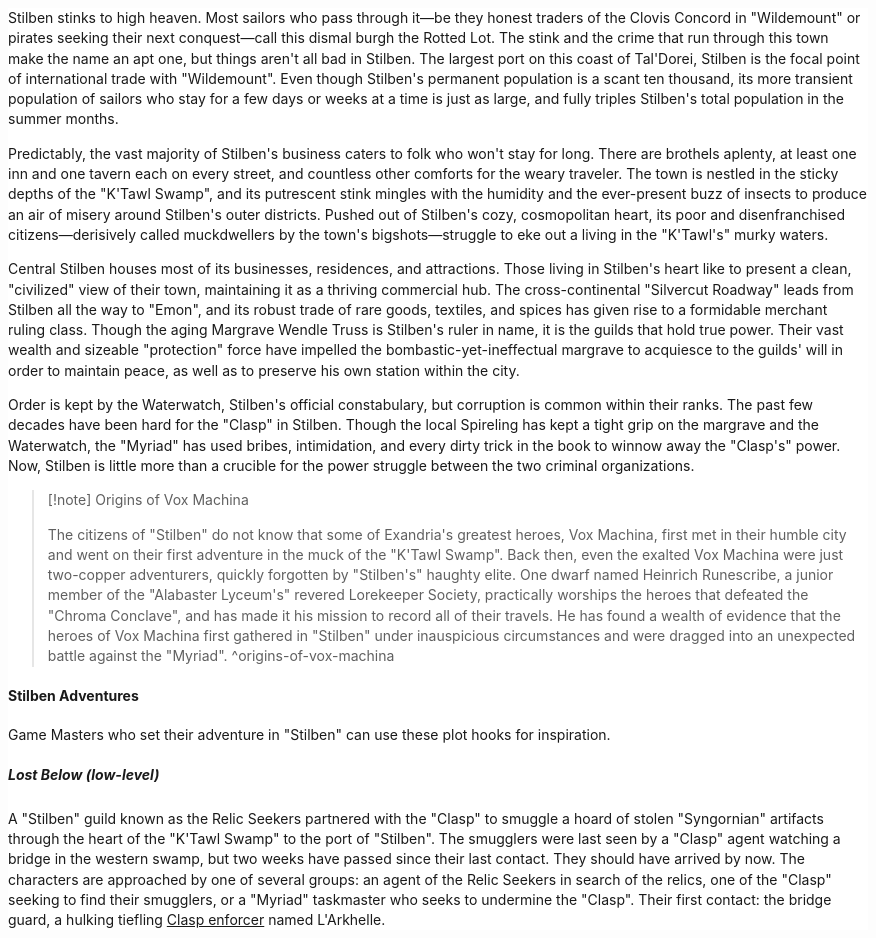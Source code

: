 Stilben stinks to high heaven. Most sailors who pass through it—be they honest traders of the Clovis Concord in "Wildemount" or pirates seeking their next conquest—call this dismal burgh the Rotted Lot. The stink and the crime that run through this town make the name an apt one, but things aren't all bad in Stilben. The largest port on this coast of Tal'Dorei, Stilben is the focal point of international trade with "Wildemount". Even though Stilben's permanent population is a scant ten thousand, its more transient population of sailors who stay for a few days or weeks at a time is just as large, and fully triples Stilben's total population in the summer months.

Predictably, the vast majority of Stilben's business caters to folk who won't stay for long. There are brothels aplenty, at least one inn and one tavern each on every street, and countless other comforts for the weary traveler. The town is nestled in the sticky depths of the "K'Tawl Swamp", and its putrescent stink mingles with the humidity and the ever-present buzz of insects to produce an air of misery around Stilben's outer districts. Pushed out of Stilben's cozy, cosmopolitan heart, its poor and disenfranchised citizens—derisively called muckdwellers by the town's bigshots—struggle to eke out a living in the "K'Tawl's" murky waters.

Central Stilben houses most of its businesses, residences, and attractions. Those living in Stilben's heart like to present a clean, "civilized" view of their town, maintaining it as a thriving commercial hub. The cross-continental "Silvercut Roadway" leads from Stilben all the way to "Emon", and its robust trade of rare goods, textiles, and spices has given rise to a formidable merchant ruling class. Though the aging Margrave Wendle Truss is Stilben's ruler in name, it is the guilds that hold true power. Their vast wealth and sizeable "protection" force have impelled the bombastic-yet-ineffectual margrave to acquiesce to the guilds' will in order to maintain peace, as well as to preserve his own station within the city.

Order is kept by the Waterwatch, Stilben's official constabulary, but corruption is common within their ranks. The past few decades have been hard for the "Clasp" in Stilben. Though the local Spireling has kept a tight grip on the margrave and the Waterwatch, the "Myriad" has used bribes, intimidation, and every dirty trick in the book to winnow away the "Clasp's" power. Now, Stilben is little more than a crucible for the power struggle between the two criminal organizations.

> [!note] Origins of Vox Machina
> 
> The citizens of "Stilben" do not know that some of Exandria's greatest heroes, Vox Machina, first met in their humble city and went on their first adventure in the muck of the "K'Tawl Swamp". Back then, even the exalted Vox Machina were just two-copper adventurers, quickly forgotten by "Stilben's" haughty elite. One dwarf named Heinrich Runescribe, a junior member of the "Alabaster Lyceum's" revered Lorekeeper Society, practically worships the heroes that defeated the "Chroma Conclave", and has made it his mission to record all of their travels. He has found a wealth of evidence that the heroes of Vox Machina first gathered in "Stilben" under inauspicious circumstances and were dragged into an unexpected battle against the "Myriad".
^origins-of-vox-machina

#### Stilben Adventures

Game Masters who set their adventure in "Stilben" can use these plot hooks for inspiration.

##### Lost Below (low-level)

A "Stilben" guild known as the Relic Seekers partnered with the "Clasp" to smuggle a hoard of stolen "Syngornian" artifacts through the heart of the "K'Tawl Swamp" to the port of "Stilben". The smugglers were last seen by a "Clasp" agent watching a bridge in the western swamp, but two weeks have passed since their last contact. They should have arrived by now. The characters are approached by one of several groups: an agent of the Relic Seekers in search of the relics, one of the "Clasp" seeking to find their smugglers, or a "Myriad" taskmaster who seeks to undermine the "Clasp". Their first contact: the bridge guard, a hulking tiefling [Clasp enforcer](Mechanics/bestiary/humanoid/clasp-enforcer-tdcsr.md) named L'Arkhelle.
